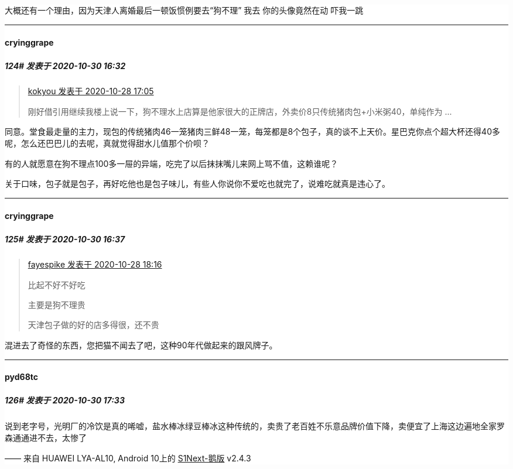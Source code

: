 大概还有一个理由，因为天津人离婚最后一顿饭惯例要去“狗不理”</blockquote>
我去 你的头像竟然在动 吓我一跳


-----

####  cryinggrape  
##### 124#       发表于 2020-10-30 16:32


<blockquote><a href="httphttps://bbs.saraba1st.com/2b/forum.php?mod=redirect&amp;goto=findpost&amp;pid=49205403&amp;ptid=1967568" target="_blank">kokyou 发表于 2020-10-28 17:05</a>

刚好借引用继续我楼上说一下，狗不理水上店算是他家很大的正牌店，外卖价8只传统猪肉包+小米粥40，单纯作为 ...</blockquote>
同意。堂食最走量的主力，现包的传统猪肉46一笼猪肉三鲜48一笼，每笼都是8个包子，真的谈不上天价。星巴克你点个超大杯还得40多呢，怎么还巴巴儿的去呢，真就觉得甜水儿值那个价呗？


有的人就愿意在狗不理点100多一屉的异端，吃完了以后抹抹嘴儿来网上骂不值，这赖谁呢？


关于口味，包子就是包子，再好吃他也是包子味儿，有些人你说你不爱吃也就完了，说难吃就真是违心了。


-----

####  cryinggrape  
##### 125#       发表于 2020-10-30 16:37


<blockquote><a href="httphttps://bbs.saraba1st.com/2b/forum.php?mod=redirect&amp;goto=findpost&amp;pid=49206244&amp;ptid=1967568" target="_blank">fayespike 发表于 2020-10-28 18:16</a>

比起不好不好吃

主要是狗不理贵

天津包子做的好的店多得很，还不贵</blockquote>
混进去了奇怪的东西，您把猫不闻去了吧，这种90年代做起来的跟风牌子。


-----

####  pyd68tc  
##### 126#       发表于 2020-10-30 17:33


说到老字号，光明厂的冷饮是真的唏嘘，盐水棒冰绿豆棒冰这种传统的，卖贵了老百姓不乐意品牌价值下降，卖便宜了上海这边遍地全家罗森通通进不去，太惨了

—— 来自 HUAWEI LYA-AL10, Android 10上的 [S1Next-鹅版](https://github.com/ykrank/S1-Next/releases) v2.4.3


                                             